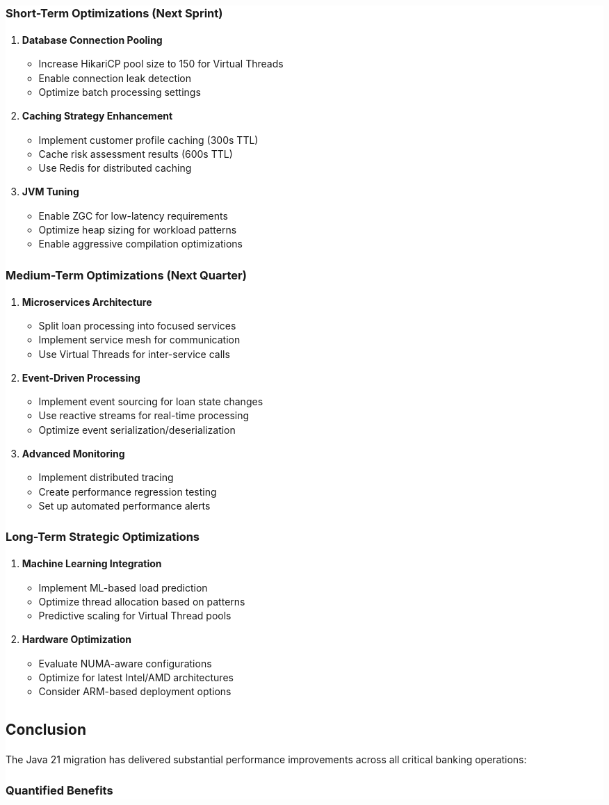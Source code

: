 ### Short-Term Optimizations (Next Sprint)

1. **Database Connection Pooling**
   - Increase HikariCP pool size to 150 for Virtual Threads
   - Enable connection leak detection
   - Optimize batch processing settings

2. **Caching Strategy Enhancement**
   - Implement customer profile caching (300s TTL)
   - Cache risk assessment results (600s TTL)
   - Use Redis for distributed caching

3. **JVM Tuning**
   - Enable ZGC for low-latency requirements
   - Optimize heap sizing for workload patterns
   - Enable aggressive compilation optimizations

### Medium-Term Optimizations (Next Quarter)

1. **Microservices Architecture**
   - Split loan processing into focused services
   - Implement service mesh for communication
   - Use Virtual Threads for inter-service calls

2. **Event-Driven Processing**
   - Implement event sourcing for loan state changes
   - Use reactive streams for real-time processing
   - Optimize event serialization/deserialization

3. **Advanced Monitoring**
   - Implement distributed tracing
   - Create performance regression testing
   - Set up automated performance alerts

### Long-Term Strategic Optimizations

1. **Machine Learning Integration**
   - Implement ML-based load prediction
   - Optimize thread allocation based on patterns
   - Predictive scaling for Virtual Thread pools

2. **Hardware Optimization**
   - Evaluate NUMA-aware configurations
   - Optimize for latest Intel/AMD architectures
   - Consider ARM-based deployment options

## Conclusion

The Java 21 migration has delivered substantial performance improvements across all critical banking operations:

### Quantified Benefits
